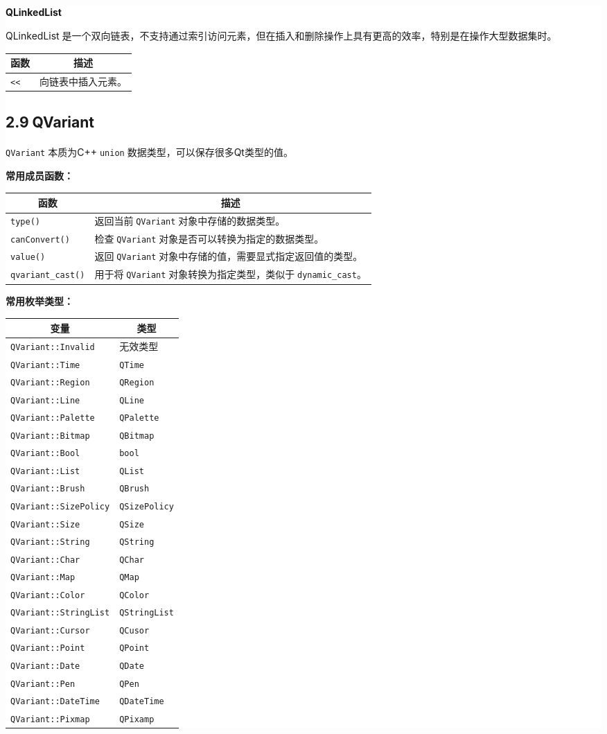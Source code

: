 **QLinkedList**

QLinkedList 是一个双向链表，不支持通过索引访问元素，但在插入和删除操作上具有更高的效率，特别是在操作大型数据集时。

| 函数 | 描述               |
| ---- | ------------------ |
| `<<` | 向链表中插入元素。 |

## 2.9 QVariant

`QVariant` 本质为C++ `union` 数据类型，可以保存很多Qt类型的值。

**常用成员函数：**

| 函数              | 描述                                                         |
| ----------------- | ------------------------------------------------------------ |
| `type()`          | 返回当前 `QVariant` 对象中存储的数据类型。                   |
| `canConvert()`    | 检查 `QVariant` 对象是否可以转换为指定的数据类型。           |
| `value()`         | 返回 `QVariant` 对象中存储的值，需要显式指定返回值的类型。   |
| `qvariant_cast()` | 用于将 `QVariant` 对象转换为指定类型，类似于 `dynamic_cast`。 |

**常用枚举类型：**

| 变量                   | 类型           |
| ---------------------- | -------------- |
| `QVariant::Invalid`    | 无效类型       |
| `QVariant::Time`       | `QTime`        |
| `QVariant::Region`     | `QRegion`      |
| `QVariant::Line`       | `QLine`        |
| `QVariant::Palette`    | `QPalette`     |
| `QVariant::Bitmap`     | `QBitmap`      |
| `QVariant::Bool`       | `bool`         |
| `QVariant::List`       | `QList`        |
| `QVariant::Brush`      | `QBrush`       |
| `QVariant::SizePolicy` | `QSizePolicy`  |
| `QVariant::Size`       | `QSize`        |
| `QVariant::String`     | `QString`      |
| `QVariant::Char`       | `QChar`        |
| `QVariant::Map`        | `QMap`         |
| `QVariant::Color`      | `QColor`       |
| `QVariant::StringList` | `QStringList`  |
| `QVariant::Cursor`     | `QCusor`       |
| `QVariant::Point`      | `QPoint`       |
| `QVariant::Date`       | `QDate`        |
| `QVariant::Pen`        | `QPen`         |
| `QVariant::DateTime`   | `QDateTime`    |
| `QVariant::Pixmap`     | `QPixamp`      |
